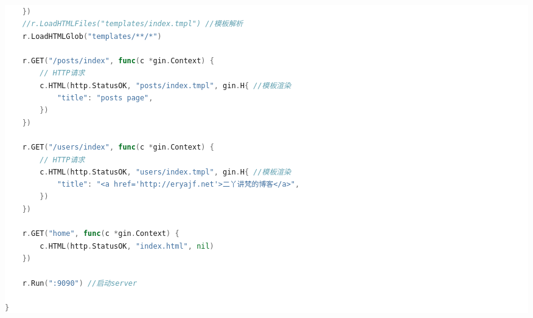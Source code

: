 ```go
	})
	//r.LoadHTMLFiles("templates/index.tmpl") //模板解析
	r.LoadHTMLGlob("templates/**/*")

	r.GET("/posts/index", func(c *gin.Context) {
		// HTTP请求
		c.HTML(http.StatusOK, "posts/index.tmpl", gin.H{ //模板渲染
			"title": "posts page",
		})
	})

	r.GET("/users/index", func(c *gin.Context) {
		// HTTP请求
		c.HTML(http.StatusOK, "users/index.tmpl", gin.H{ //模板渲染
			"title": "<a href='http://eryajf.net'>二丫讲梵的博客</a>",
		})
	})

	r.GET("home", func(c *gin.Context) {
		c.HTML(http.StatusOK, "index.html", nil)
	})

	r.Run(":9090") //启动server

}
```